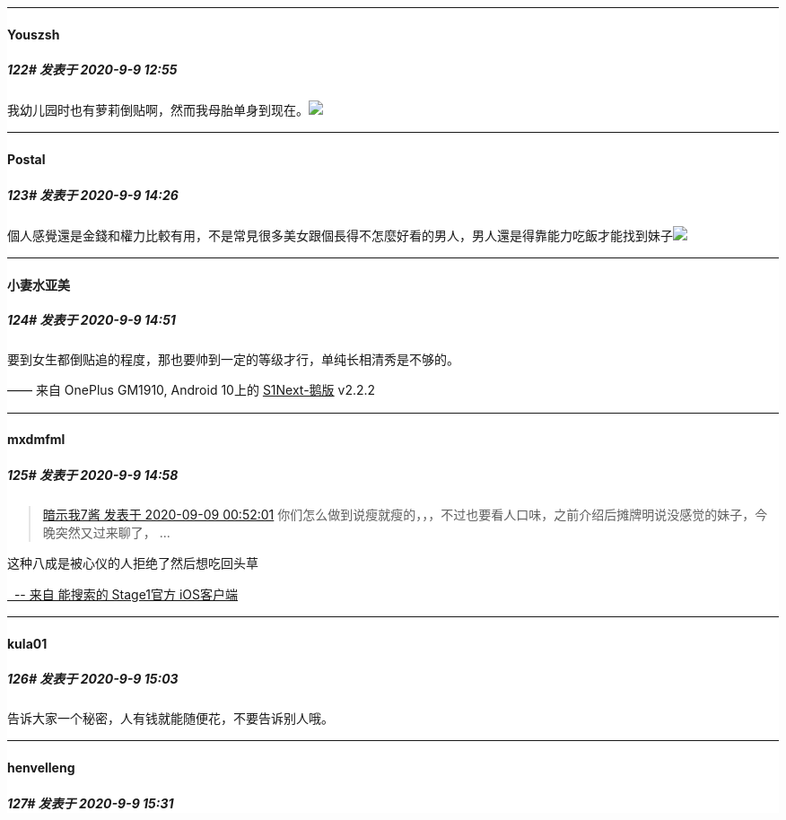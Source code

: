 
-----

####  Youszsh  
##### 122#       发表于 2020-9-9 12:55


我幼儿园时也有萝莉倒贴啊，然而我母胎单身到现在。<img src="https://static.saraba1st.com/image/smiley/face2017/154.png" referrerpolicy="no-referrer">


-----

####  Postal  
##### 123#       发表于 2020-9-9 14:26


個人感覺還是金錢和權力比較有用，不是常見很多美女跟個長得不怎麼好看的男人，男人還是得靠能力吃飯才能找到妹子<img src="https://static.saraba1st.com/image/smiley/face2017/002.png" referrerpolicy="no-referrer">


-----

####  小妻水亚美  
##### 124#       发表于 2020-9-9 14:51


要到女生都倒贴追的程度，那也要帅到一定的等级才行，单纯长相清秀是不够的。

—— 来自 OnePlus GM1910, Android 10上的 [S1Next-鹅版](https://github.com/ykrank/S1-Next/releases) v2.2.2


-----

####  mxdmfml  
##### 125#       发表于 2020-9-9 14:58


<blockquote><a href="httphttps://bbs.saraba1st.com/2b/forum.php?mod=redirect&amp;goto=findpost&amp;pid=48681507&amp;ptid=1958737" target="_blank">暗示我7酱 发表于 2020-09-09 00:52:01</a>
你们怎么做到说瘦就瘦的，，，不过也要看人口味，之前介绍后摊牌明说没感觉的妹子，今晚突然又过来聊了， ...</blockquote>这种八成是被心仪的人拒绝了然后想吃回头草

[  -- 来自 能搜索的 Stage1官方 iOS客户端](https://itunes.apple.com/fi/app/saraba1st/id1221237470?mt=8)


-----

####  kula01  
##### 126#       发表于 2020-9-9 15:03


告诉大家一个秘密，人有钱就能随便花，不要告诉别人哦。


-----

####  henvelleng  
##### 127#       发表于 2020-9-9 15:31

